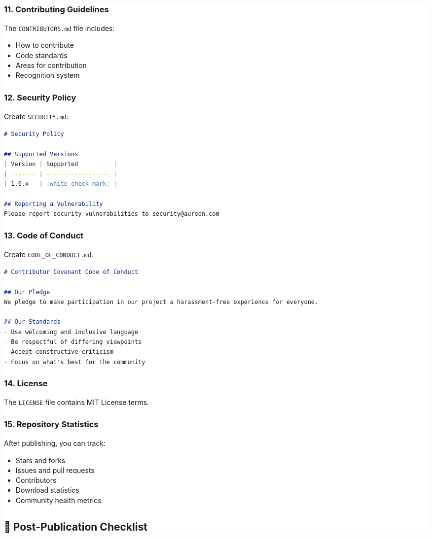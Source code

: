 ### 11. Contributing Guidelines

The `CONTRIBUTORS.md` file includes:
- How to contribute
- Code standards
- Areas for contribution
- Recognition system

### 12. Security Policy

Create `SECURITY.md`:
```markdown
# Security Policy

## Supported Versions
| Version | Supported          |
| ------- | ------------------ |
| 1.0.x   | :white_check_mark: |

## Reporting a Vulnerability
Please report security vulnerabilities to security@aureon.com
```

### 13. Code of Conduct

Create `CODE_OF_CONDUCT.md`:
```markdown
# Contributor Covenant Code of Conduct

## Our Pledge
We pledge to make participation in our project a harassment-free experience for everyone.

## Our Standards
- Use welcoming and inclusive language
- Be respectful of differing viewpoints
- Accept constructive criticism
- Focus on what's best for the community
```

### 14. License

The `LICENSE` file contains MIT License terms.

### 15. Repository Statistics

After publishing, you can track:
- Stars and forks
- Issues and pull requests
- Contributors
- Download statistics
- Community health metrics

## 🎯 Post-Publication Checklist
